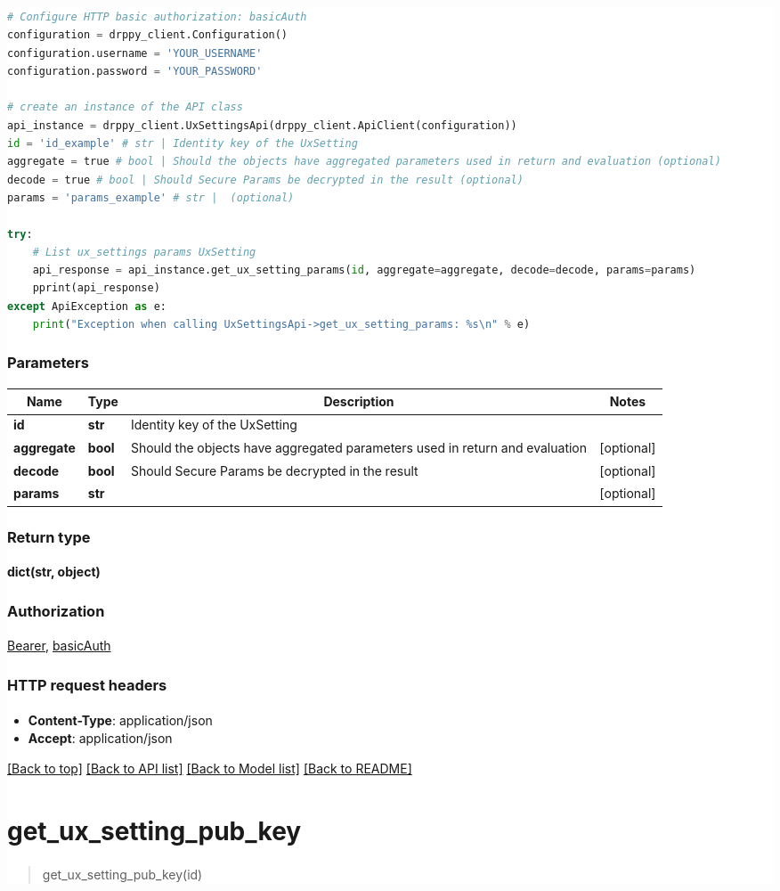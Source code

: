 ```python
# Configure HTTP basic authorization: basicAuth
configuration = drppy_client.Configuration()
configuration.username = 'YOUR_USERNAME'
configuration.password = 'YOUR_PASSWORD'

# create an instance of the API class
api_instance = drppy_client.UxSettingsApi(drppy_client.ApiClient(configuration))
id = 'id_example' # str | Identity key of the UxSetting
aggregate = true # bool | Should the objects have aggregated parameters used in return and evaluation (optional)
decode = true # bool | Should Secure Params be decrypted in the result (optional)
params = 'params_example' # str |  (optional)

try:
    # List ux_settings params UxSetting
    api_response = api_instance.get_ux_setting_params(id, aggregate=aggregate, decode=decode, params=params)
    pprint(api_response)
except ApiException as e:
    print("Exception when calling UxSettingsApi->get_ux_setting_params: %s\n" % e)
```

### Parameters

Name | Type | Description  | Notes
------------- | ------------- | ------------- | -------------
 **id** | **str**| Identity key of the UxSetting | 
 **aggregate** | **bool**| Should the objects have aggregated parameters used in return and evaluation | [optional] 
 **decode** | **bool**| Should Secure Params be decrypted in the result | [optional] 
 **params** | **str**|  | [optional] 

### Return type

**dict(str, object)**

### Authorization

[Bearer](../README.md#Bearer), [basicAuth](../README.md#basicAuth)

### HTTP request headers

 - **Content-Type**: application/json
 - **Accept**: application/json

[[Back to top]](#) [[Back to API list]](../README.md#documentation-for-api-endpoints) [[Back to Model list]](../README.md#documentation-for-models) [[Back to README]](../README.md)

# **get_ux_setting_pub_key**
> get_ux_setting_pub_key(id)
